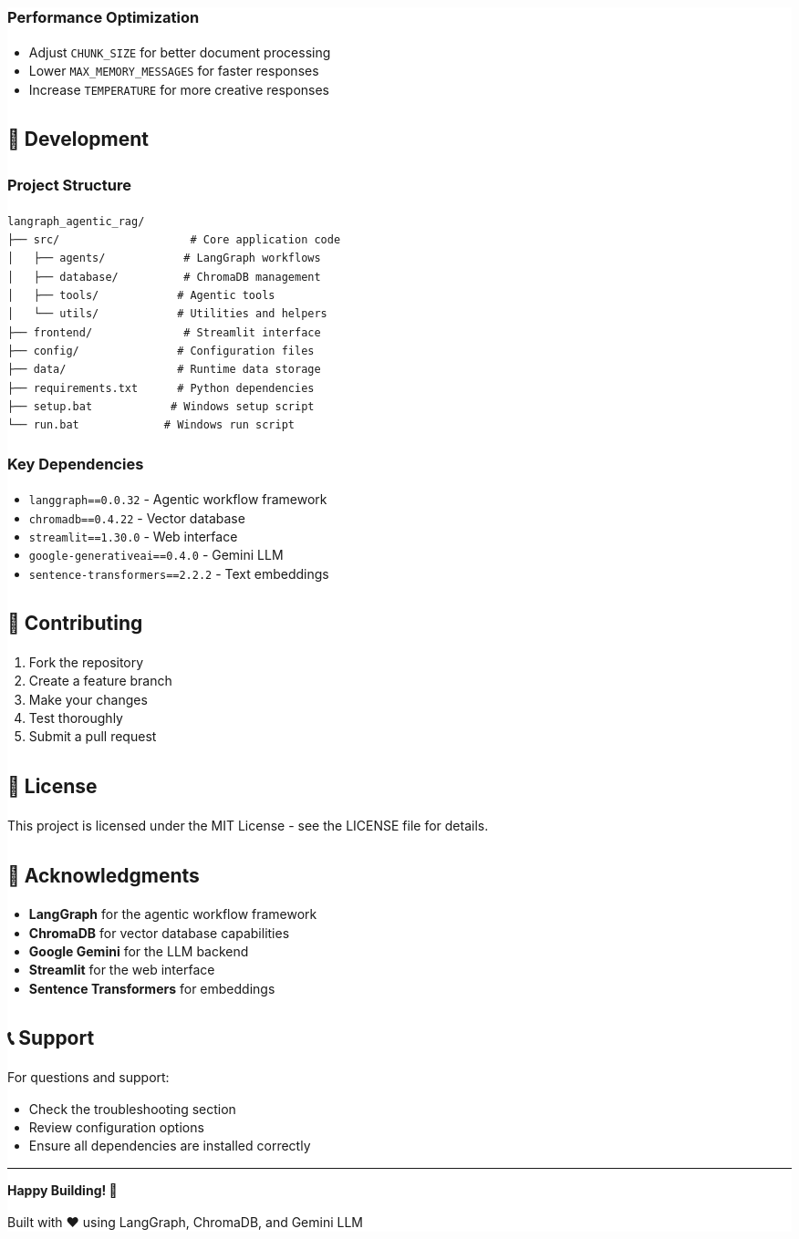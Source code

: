 ### Performance Optimization

- Adjust `CHUNK_SIZE` for better document processing
- Lower `MAX_MEMORY_MESSAGES` for faster responses
- Increase `TEMPERATURE` for more creative responses

## 📝 Development

### Project Structure
```
langraph_agentic_rag/
├── src/                    # Core application code
│   ├── agents/            # LangGraph workflows
│   ├── database/          # ChromaDB management
│   ├── tools/            # Agentic tools
│   └── utils/            # Utilities and helpers
├── frontend/              # Streamlit interface
├── config/               # Configuration files
├── data/                 # Runtime data storage
├── requirements.txt      # Python dependencies
├── setup.bat            # Windows setup script
└── run.bat             # Windows run script
```

### Key Dependencies
- `langgraph==0.0.32` - Agentic workflow framework
- `chromadb==0.4.22` - Vector database
- `streamlit==1.30.0` - Web interface
- `google-generativeai==0.4.0` - Gemini LLM
- `sentence-transformers==2.2.2` - Text embeddings

## 🤝 Contributing

1. Fork the repository
2. Create a feature branch
3. Make your changes
4. Test thoroughly
5. Submit a pull request

## 📄 License

This project is licensed under the MIT License - see the LICENSE file for details.

## 🙏 Acknowledgments

- **LangGraph** for the agentic workflow framework
- **ChromaDB** for vector database capabilities
- **Google Gemini** for the LLM backend
- **Streamlit** for the web interface
- **Sentence Transformers** for embeddings

## 📞 Support

For questions and support:
- Check the troubleshooting section
- Review configuration options
- Ensure all dependencies are installed correctly

---

**Happy Building! 🚀**

Built with ❤️ using LangGraph, ChromaDB, and Gemini LLM
